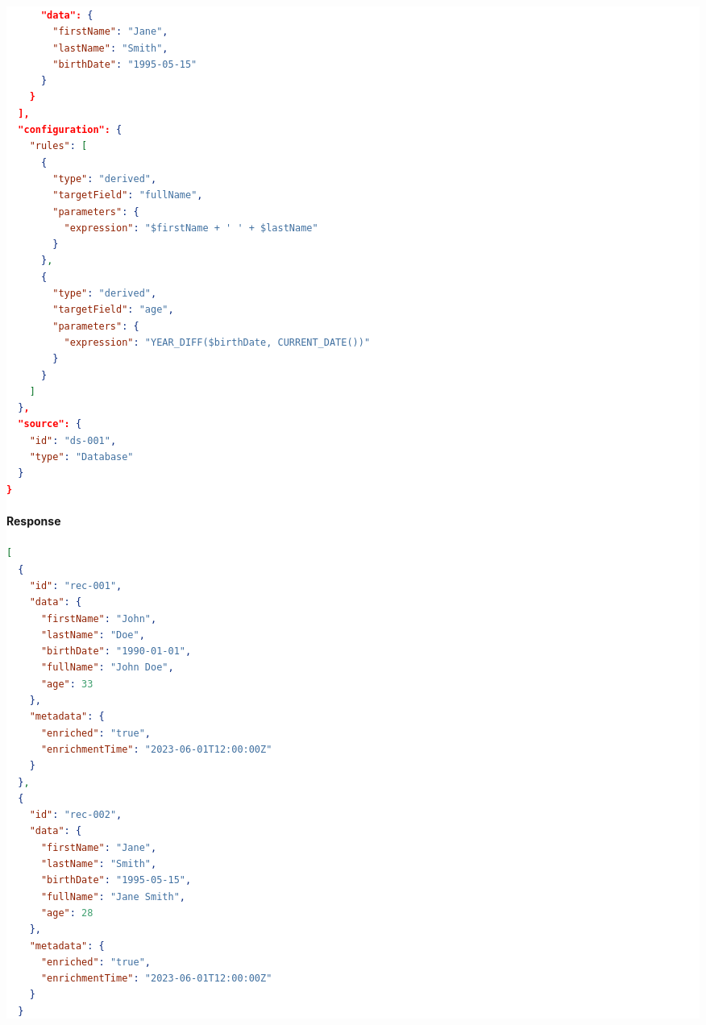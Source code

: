 ```json
      "data": {
        "firstName": "Jane",
        "lastName": "Smith",
        "birthDate": "1995-05-15"
      }
    }
  ],
  "configuration": {
    "rules": [
      {
        "type": "derived",
        "targetField": "fullName",
        "parameters": {
          "expression": "$firstName + ' ' + $lastName"
        }
      },
      {
        "type": "derived",
        "targetField": "age",
        "parameters": {
          "expression": "YEAR_DIFF($birthDate, CURRENT_DATE())"
        }
      }
    ]
  },
  "source": {
    "id": "ds-001",
    "type": "Database"
  }
}
```

#### Response

```json
[
  {
    "id": "rec-001",
    "data": {
      "firstName": "John",
      "lastName": "Doe",
      "birthDate": "1990-01-01",
      "fullName": "John Doe",
      "age": 33
    },
    "metadata": {
      "enriched": "true",
      "enrichmentTime": "2023-06-01T12:00:00Z"
    }
  },
  {
    "id": "rec-002",
    "data": {
      "firstName": "Jane",
      "lastName": "Smith",
      "birthDate": "1995-05-15",
      "fullName": "Jane Smith",
      "age": 28
    },
    "metadata": {
      "enriched": "true",
      "enrichmentTime": "2023-06-01T12:00:00Z"
    }
  }
```